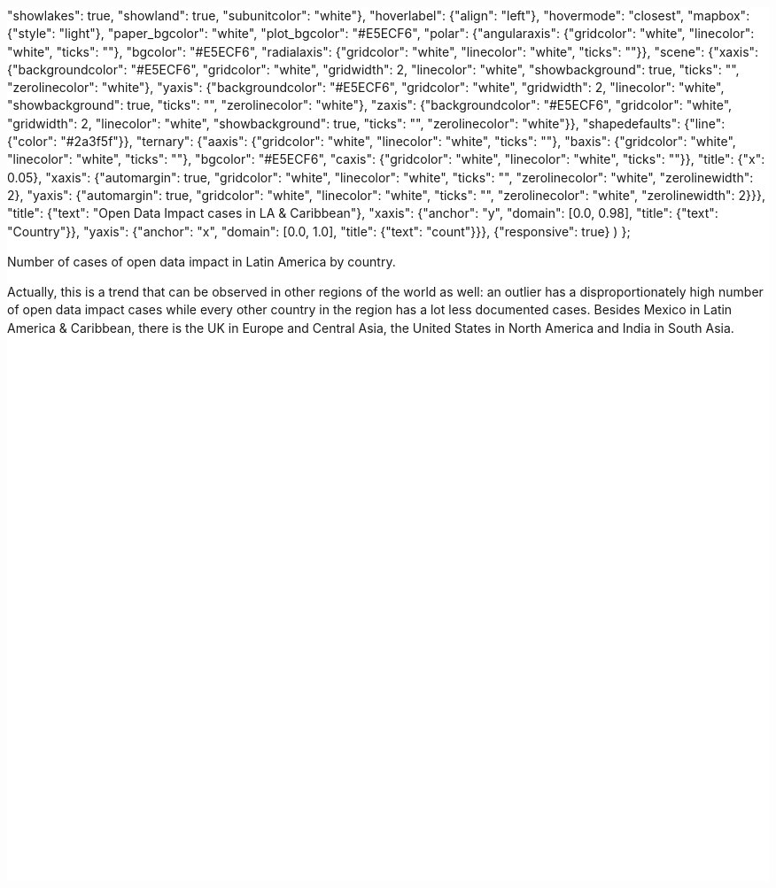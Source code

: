 "showlakes": true, "showland": true, "subunitcolor": "white"}, "hoverlabel": {"align": "left"}, "hovermode": "closest", "mapbox": {"style": "light"}, "paper_bgcolor": "white", "plot_bgcolor": "#E5ECF6", "polar": {"angularaxis": {"gridcolor": "white", "linecolor": "white", "ticks": ""}, "bgcolor": "#E5ECF6", "radialaxis": {"gridcolor": "white", "linecolor": "white", "ticks": ""}}, "scene": {"xaxis": {"backgroundcolor": "#E5ECF6", "gridcolor": "white", "gridwidth": 2, "linecolor": "white", "showbackground": true, "ticks": "", "zerolinecolor": "white"}, "yaxis": {"backgroundcolor": "#E5ECF6", "gridcolor": "white", "gridwidth": 2, "linecolor": "white", "showbackground": true, "ticks": "", "zerolinecolor": "white"}, "zaxis": {"backgroundcolor": "#E5ECF6", "gridcolor": "white", "gridwidth": 2, "linecolor": "white", "showbackground": true, "ticks": "", "zerolinecolor": "white"}}, "shapedefaults": {"line": {"color": "#2a3f5f"}}, "ternary": {"aaxis": {"gridcolor": "white", "linecolor": "white", "ticks": ""}, "baxis": {"gridcolor": "white", "linecolor": "white", "ticks": ""}, "bgcolor": "#E5ECF6", "caxis": {"gridcolor": "white", "linecolor": "white", "ticks": ""}}, "title": {"x": 0.05}, "xaxis": {"automargin": true, "gridcolor": "white", "linecolor": "white", "ticks": "", "zerolinecolor": "white", "zerolinewidth": 2}, "yaxis": {"automargin": true, "gridcolor": "white", "linecolor": "white", "ticks": "", "zerolinecolor": "white", "zerolinewidth": 2}}}, "title": {"text": "Open Data Impact cases in LA & Caribbean"}, "xaxis": {"anchor": "y", "domain": [0.0, 0.98], "title": {"text": "Country"}}, "yaxis": {"anchor": "x", "domain": [0.0, 1.0], "title": {"text": "count"}}},
                        {"responsive": true}
                    )
                };
    </script>
</div>
<figcaption>Number of cases of open data impact in Latin America by country.</figcaption>
</figure>

Actually, this is a trend that can be observed in other regions of the world
as well: an outlier has a disproportionately high number of open data impact
cases while every other country in the region has a lot less documented cases.
Besides Mexico in Latin America & Caribbean, there is the UK in Europe and
Central Asia, the United States in North America and India in South Asia.

<figure markdown="1" class="text-wide">
<div>
    <div id="3336c713-09f7-4d6e-850f-729b465ba773" class="plotly-graph-div" style="height:600px; width:100%;"></div>
    <script type="text/javascript">
                    window.PLOTLYENV=window.PLOTLYENV || {};
                    
                if (document.getElementById("3336c713-09f7-4d6e-850f-729b465ba773")) {
                    Plotly.newPlot(
                        '3336c713-09f7-4d6e-850f-729b465ba773',